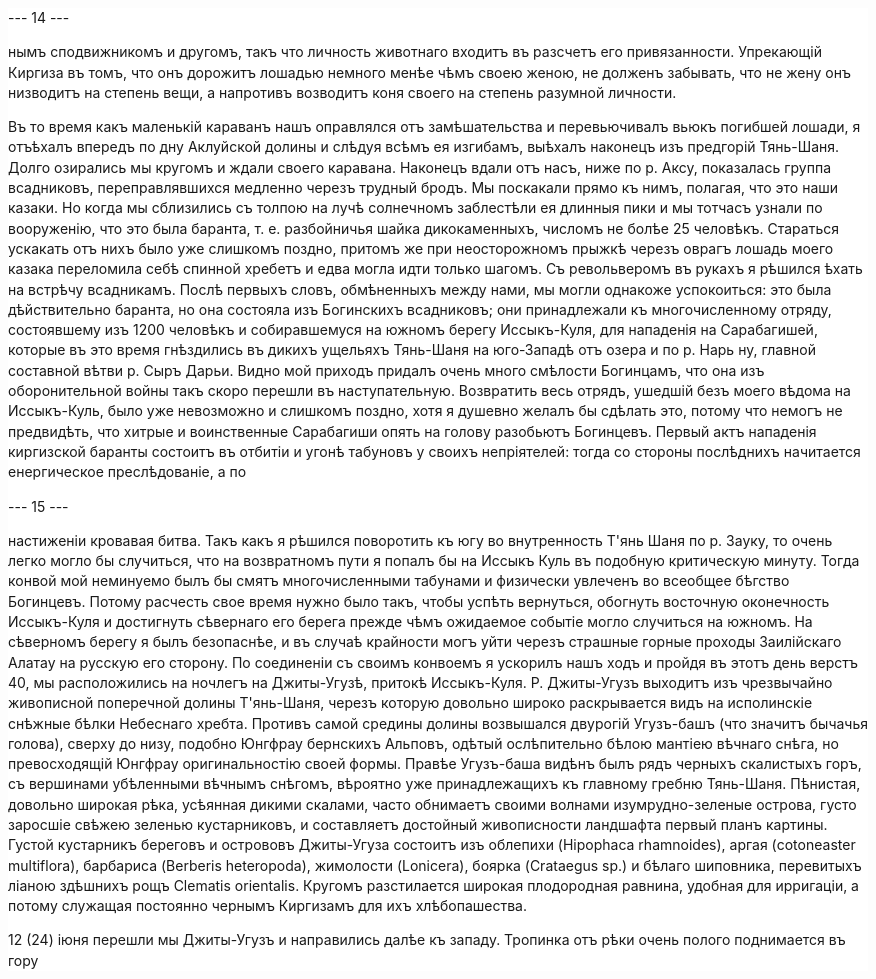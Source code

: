 --- 14 ---

нымъ сподвижникомъ и другомъ, такъ что личность животнаго входитъ въ разсчетъ его привязанности. Упрекающій Киргиза въ томъ, что онъ дорожитъ лошадью немного менѣе чѣмъ своею женою, не долженъ забывать, что не жену онъ низводитъ на степень вещи, а напротивъ возводитъ коня своего на степень разумной личности.

Въ то время какъ маленькій караванъ нашъ оправлялся отъ замѣшательства и перевьючивалъ вьюкъ погибшей лошади, я отъѣхалъ впередъ по дну Аклуйской долины и слѣдуя всѣмъ ея изгибамъ, выѣхалъ наконецъ изъ предгорій Тянь-Шаня. Долго озирались мы кругомъ и ждали своего каравана. Наконецъ вдали отъ насъ, ниже по р. Аксу, показалась группа всадниковъ, переправлявшихся медленно черезъ трудный бродъ. Мы поскакали прямо къ нимъ, полагая, что это наши казаки. Но когда мы сблизились съ толпою на лучѣ солнечномъ заблестѣли ея длинныя пики и мы тотчасъ узнали по вооруженію, что это была баранта, т. е. разбойничья шайка дикокаменныхъ, числомъ не болѣе 25 человѣкъ. Стараться ускакать отъ нихъ было уже слишкомъ поздно, притомъ же при неосторожномъ прыжкѣ черезъ оврагъ лошадь моего казака переломила себѣ спинной хребетъ и едва могла идти только шагомъ. Съ револьверомъ въ рукахъ я рѣшился ѣхать на встрѣчу всадникамъ. Послѣ первыхъ словъ, обмѣненныхъ между нами, мы могли однакоже успокоиться: это была дѣйствительно баранта, но она состояла изъ Богинскихъ всадниковъ; они принадлежали къ многочисленному отряду, состоявшему изъ 1200 человѣкъ и собиравшемуся на южномъ берегу Иссыкъ-Куля, для нападенія на Сарабагишей, которые въ это время гнѣздились въ дикихъ ущельяхъ Тянь-Шаня на юго-Западѣ отъ озера и по р. Нарь ну, главной составной вѣтви р. Сыръ Дарьи. Видно мой приходъ придалъ очень много смѣлости Богинцамъ, что она изъ оборонительной войны такъ скоро перешли въ наступательную. Возвратить весь отрядъ, ушедшій безъ моего вѣдома на Иссыкъ-Куль, было уже невозможно и слишкомъ поздно, хотя я душевно желалъ бы сдѣлать это, потому что немогъ не предвидѣть, что хитрые и воинственные Сарабагиши опять на голову разобьютъ Богинцевъ. Первый актъ нападенія киргизской баранты состоитъ въ отбитіи и угонѣ табуновъ у своихъ непріятелей: тогда со стороны послѣднихъ начитается енергическое преслѣдованіе, а по

--- 15 ---

настиженіи кровавая битва. Такъ какъ я рѣшился поворотить къ югу во внутренность Т'янь Шаня по р. Зауку, то очень легко могло бы случиться, что на возвратномъ пути я попалъ бы на Иссыкъ Куль въ подобную критическую минуту. Тогда конвой мой неминуемо былъ бы смятъ многочисленными табунами и физически увлеченъ во всеобщее бѣгство Богинцевъ. Потому расчесть свое время нужно было такъ, чтобы успѣть вернуться, обогнуть восточную оконечность Иссыкъ-Куля и достигнуть сѣвернаго его берега прежде чѣмъ ожидаемое событіе могло случиться на южномъ. На сѣверномъ берегу я былъ безопаснѣе, и въ случаѣ крайности могъ уйти черезъ страшные горные проходы Заилійскаго Алатау на русскую его сторону. По соединеніи съ своимъ конвоемъ я ускорилъ нашъ ходъ и пройдя въ этотъ день верстъ 40, мы расположились на ночлегъ на Джиты-Угузѣ, притокѣ Иссыкъ-Куля. Р. Джиты-Угузъ выходитъ изъ чрезвычайно живописной поперечной долины Т'янь-Шаня, черезъ которую довольно широко раскрывается видъ на исполинскіе снѣжные бѣлки Небеснаго хребта. Противъ самой средины долины возвышался двурогій Угузъ-башъ (что значитъ бычачья голова), сверху до низу, подобно Юнгфрау бернскихъ Альповъ, одѣтый ослѣпительно бѣлою мантіею вѣчнаго снѣга, но превосходящій Юнгфрау оригинальностію своей формы. Правѣе Угузъ-баша видѣнъ былъ рядъ черныхъ скалистыхъ горъ, съ вершинами убѣленными вѣчнымъ снѣгомъ, вѣроятно уже принадлежащихъ къ главному гребню Тянь-Шаня. Пѣнистая, довольно широкая рѣка, усѣянная дикими скалами, часто обнимаетъ своими волнами изумрудно-зеленые острова, густо заросшіе свѣжею зеленью кустарниковъ, и составляетъ достойный живописности ландшафта первый планъ картины. Густой кустарникъ береговъ и острововъ Джиты-Угуза состоитъ изъ облепихи (Hipophaca rhamnoides), аргая (cotoneaster multiflora), барбариса (Berberis heteropoda), жимолости (Lonicera), боярка (Crataegus sp.) и бѣлаго шиповника, перевитыхъ ліаною здѣшнихъ рощъ Clematis orientalis. Кругомъ разстилается широкая плодородная равнина, удобная для ирригаціи, а потому служащая постоянно чернымъ Киргизамъ для ихъ хлѣбопашества.

12 (24) іюня перешли мы Джиты-Угузъ и направились далѣе къ западу. Тропинка отъ рѣки очень полого поднимается въ гору
